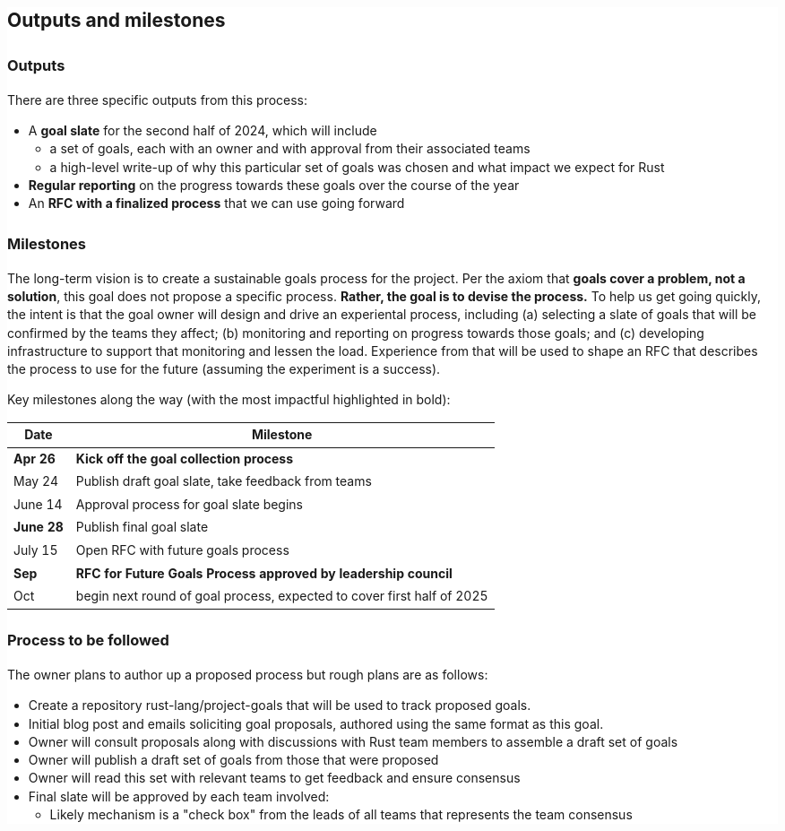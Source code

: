 ## Outputs and milestones

### Outputs

There are three specific outputs from this process:

* A **goal slate** for the second half of 2024, which will include
    * a set of goals, each with an owner and with approval from their associated teams
    * a high-level write-up of why this particular set of goals was chosen and what impact we expect for Rust
* **Regular reporting** on the progress towards these goals over the course of the year
* An **RFC with a finalized process** that we can use going forward

### Milestones

The long-term vision is to create a sustainable goals process for the project. Per the axiom that **goals cover a problem, not a solution**, this goal does not propose a specific process. **Rather, the goal is to devise the process.** To help us get going quickly, the intent is that the goal owner will design and drive an experiental process, including (a) selecting a slate of goals that will be confirmed by the teams they affect; (b) monitoring and reporting on progress towards those goals; and (c) developing infrastructure to support that monitoring and lessen the load. Experience from that will be used to shape an RFC that describes the process to use for the future (assuming the experiment is a success). 

Key milestones along the way (with the most impactful highlighted in bold):

| Date | Milestone |
| --- | --- |
| **Apr 26** | **Kick off the goal collection process** |
| May 24 | Publish draft goal slate, take feedback from teams |
| June 14 | Approval process for goal slate begins |
| **June 28** | Publish final goal slate |
| July 15 | Open RFC with future goals process |
| **Sep** | **RFC for Future Goals Process approved by leadership council** |
| Oct | begin next round of goal process, expected to cover first half of 2025 |

### Process to be followed

The owner plans to author up a proposed process but rough plans are as follows:

* Create a repository rust-lang/project-goals that will be used to track proposed goals.
* Initial blog post and emails soliciting goal proposals, authored using the same format as this goal.
* Owner will consult proposals along with discussions with Rust team members to assemble a draft set of goals
* Owner will publish a draft set of goals from those that were proposed
* Owner will read this set with relevant teams to get feedback and ensure consensus
* Final slate will be approved by each team involved:
    * Likely mechanism is a "check box" from the leads of all teams that represents the team consensus
